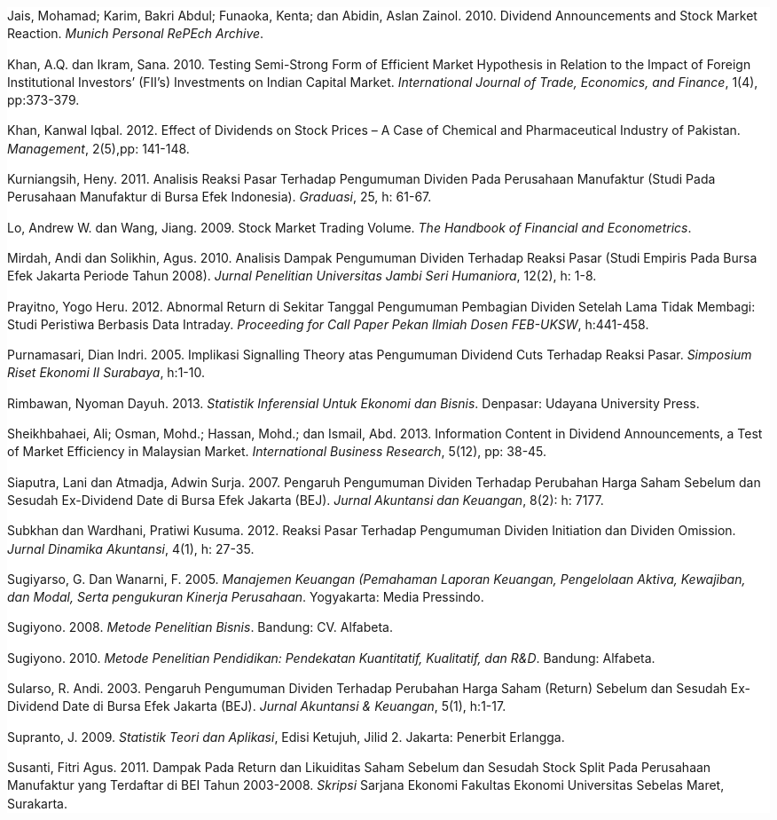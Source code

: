 <p><span class="font3">Jais, Mohamad; Karim, Bakri Abdul; Funaoka, Kenta; dan Abidin, Aslan Zainol. 2010. Dividend Announcements and Stock Market Reaction. </span><span class="font3" style="font-style:italic;">Munich Personal RePEch Archive</span><span class="font3">.</span></p>
<p><span class="font3">Khan, A.Q. dan Ikram, Sana. 2010. Testing Semi-Strong Form of Efficient Market Hypothesis in Relation to the Impact of Foreign Institutional Investors’ (FII’s) Investments on Indian Capital Market. </span><span class="font3" style="font-style:italic;">International Journal of Trade, Economics, and Finance</span><span class="font3">, 1(4), pp:373-379.</span></p>
<p><span class="font3">Khan, Kanwal Iqbal. 2012. Effect of Dividends on Stock Prices – A Case of Chemical and Pharmaceutical Industry of Pakistan. </span><span class="font3" style="font-style:italic;">Management</span><span class="font3">, 2(5),pp: 141-148.</span></p>
<p><span class="font3">Kurniangsih, Heny. 2011. Analisis Reaksi Pasar Terhadap Pengumuman Dividen Pada Perusahaan Manufaktur (Studi Pada Perusahaan Manufaktur di Bursa Efek Indonesia). </span><span class="font3" style="font-style:italic;">Graduasi</span><span class="font3">, 25, h: 61-67.</span></p>
<p><span class="font3">Lo, Andrew W. dan Wang, Jiang. 2009. Stock Market Trading Volume. </span><span class="font3" style="font-style:italic;">The Handbook of Financial and Econometrics</span><span class="font3">.</span></p>
<p><span class="font3">Mirdah, Andi dan Solikhin, Agus. 2010. Analisis Dampak Pengumuman Dividen Terhadap Reaksi Pasar (Studi Empiris Pada Bursa Efek Jakarta Periode Tahun 2008). </span><span class="font3" style="font-style:italic;">Jurnal Penelitian Universitas Jambi Seri Humaniora</span><span class="font3">, 12(2), h: 1-8.</span></p>
<p><span class="font3">Prayitno, Yogo Heru. 2012. Abnormal Return di Sekitar Tanggal Pengumuman Pembagian Dividen Setelah Lama Tidak Membagi: Studi Peristiwa Berbasis Data Intraday. </span><span class="font3" style="font-style:italic;">Proceeding for Call Paper Pekan Ilmiah Dosen FEB-UKSW</span><span class="font3">, h:441-458.</span></p>
<p><span class="font3">Purnamasari, Dian Indri. 2005. Implikasi Signalling Theory atas Pengumuman Dividend Cuts Terhadap Reaksi Pasar. </span><span class="font3" style="font-style:italic;">Simposium Riset Ekonomi II Surabaya</span><span class="font3">, h:1-10.</span></p>
<p><span class="font3">Rimbawan, Nyoman Dayuh. 2013. </span><span class="font3" style="font-style:italic;">Statistik Inferensial Untuk Ekonomi dan Bisnis</span><span class="font3">. Denpasar: Udayana University Press.</span></p>
<p><span class="font3">Sheikhbahaei, Ali; Osman, Mohd.; Hassan, Mohd.; dan Ismail, Abd. 2013. Information Content in Dividend Announcements, a Test of Market Efficiency in Malaysian Market. </span><span class="font3" style="font-style:italic;">International Business Research</span><span class="font3">, 5(12), pp: 38-45.</span></p>
<p><span class="font3">Siaputra, Lani dan Atmadja, Adwin Surja. 2007. Pengaruh Pengumuman Dividen Terhadap Perubahan Harga Saham Sebelum dan Sesudah Ex-Dividend Date di Bursa Efek Jakarta (BEJ). </span><span class="font3" style="font-style:italic;">Jurnal Akuntansi dan Keuangan</span><span class="font3">, 8(2): h: 7177.</span></p>
<p><span class="font3">Subkhan dan Wardhani, Pratiwi Kusuma. 2012. Reaksi Pasar Terhadap Pengumuman Dividen Initiation dan Dividen Omission. </span><span class="font3" style="font-style:italic;">Jurnal Dinamika Akuntansi</span><span class="font3">, 4(1), h: 27-35.</span></p>
<p><span class="font3">Sugiyarso, G. Dan Wanarni, F. 2005. </span><span class="font3" style="font-style:italic;">Manajemen Keuangan (Pemahaman Laporan Keuangan, Pengelolaan Aktiva, Kewajiban, dan Modal, Serta pengukuran Kinerja Perusahaan</span><span class="font3">. Yogyakarta: Media Pressindo.</span></p>
<p><span class="font3">Sugiyono. 2008. </span><span class="font3" style="font-style:italic;">Metode Penelitian Bisnis</span><span class="font3">. Bandung: CV. Alfabeta.</span></p>
<p><span class="font3">Sugiyono. 2010. </span><span class="font3" style="font-style:italic;">Metode Penelitian Pendidikan: Pendekatan Kuantitatif, Kualitatif, dan R&amp;D</span><span class="font3">. Bandung: Alfabeta.</span></p>
<p><span class="font3">Sularso, R. Andi. 2003. Pengaruh Pengumuman Dividen Terhadap Perubahan Harga Saham (Return) Sebelum dan Sesudah Ex-Dividend Date di Bursa Efek Jakarta (BEJ). </span><span class="font3" style="font-style:italic;">Jurnal Akuntansi &amp;&nbsp;Keuangan</span><span class="font3">, 5(1), h:1-17.</span></p>
<p><span class="font3">Supranto, J. 2009. </span><span class="font3" style="font-style:italic;">Statistik Teori dan Aplikasi</span><span class="font3">, Edisi Ketujuh, Jilid 2. Jakarta: Penerbit Erlangga.</span></p>
<p><span class="font3">Susanti, Fitri Agus. 2011. Dampak Pada Return dan Likuiditas Saham Sebelum dan Sesudah Stock Split Pada Perusahaan Manufaktur yang Terdaftar di BEI Tahun 2003-2008. </span><span class="font3" style="font-style:italic;">Skripsi</span><span class="font3"> Sarjana Ekonomi Fakultas Ekonomi Universitas Sebelas Maret, Surakarta.</span></p>